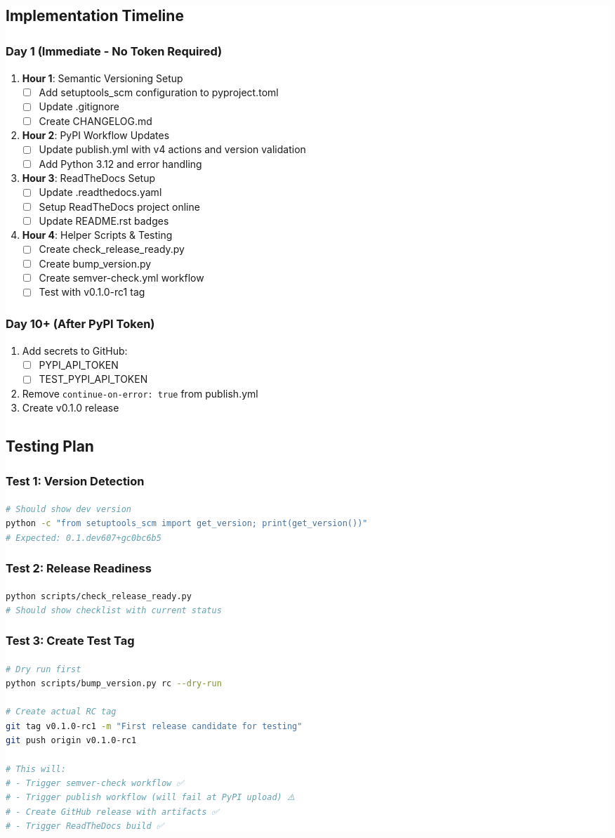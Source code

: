 ## Implementation Timeline

### Day 1 (Immediate - No Token Required)
1. **Hour 1**: Semantic Versioning Setup
   - [ ] Add setuptools_scm configuration to pyproject.toml
   - [ ] Update .gitignore
   - [ ] Create CHANGELOG.md

2. **Hour 2**: PyPI Workflow Updates
   - [ ] Update publish.yml with v4 actions and version validation
   - [ ] Add Python 3.12 and error handling

3. **Hour 3**: ReadTheDocs Setup
   - [ ] Update .readthedocs.yaml
   - [ ] Setup ReadTheDocs project online
   - [ ] Update README.rst badges

4. **Hour 4**: Helper Scripts & Testing
   - [ ] Create check_release_ready.py
   - [ ] Create bump_version.py
   - [ ] Create semver-check.yml workflow
   - [ ] Test with v0.1.0-rc1 tag

### Day 10+ (After PyPI Token)
1. Add secrets to GitHub:
   - [ ] PYPI_API_TOKEN
   - [ ] TEST_PYPI_API_TOKEN
2. Remove `continue-on-error: true` from publish.yml
3. Create v0.1.0 release

## Testing Plan

### Test 1: Version Detection
```bash
# Should show dev version
python -c "from setuptools_scm import get_version; print(get_version())"
# Expected: 0.1.dev607+gc0bc6b5
```

### Test 2: Release Readiness
```bash
python scripts/check_release_ready.py
# Should show checklist with current status
```

### Test 3: Create Test Tag
```bash
# Dry run first
python scripts/bump_version.py rc --dry-run

# Create actual RC tag
git tag v0.1.0-rc1 -m "First release candidate for testing"
git push origin v0.1.0-rc1

# This will:
# - Trigger semver-check workflow ✅
# - Trigger publish workflow (will fail at PyPI upload) ⚠️
# - Create GitHub release with artifacts ✅
# - Trigger ReadTheDocs build ✅
```


[Unreleased]: https://github.com/blalterman/SolarWindPy/compare/v0.1.0...HEAD
[0.1.0]: https://github.com/blalterman/SolarWindPy/releases/tag/v0.1.0